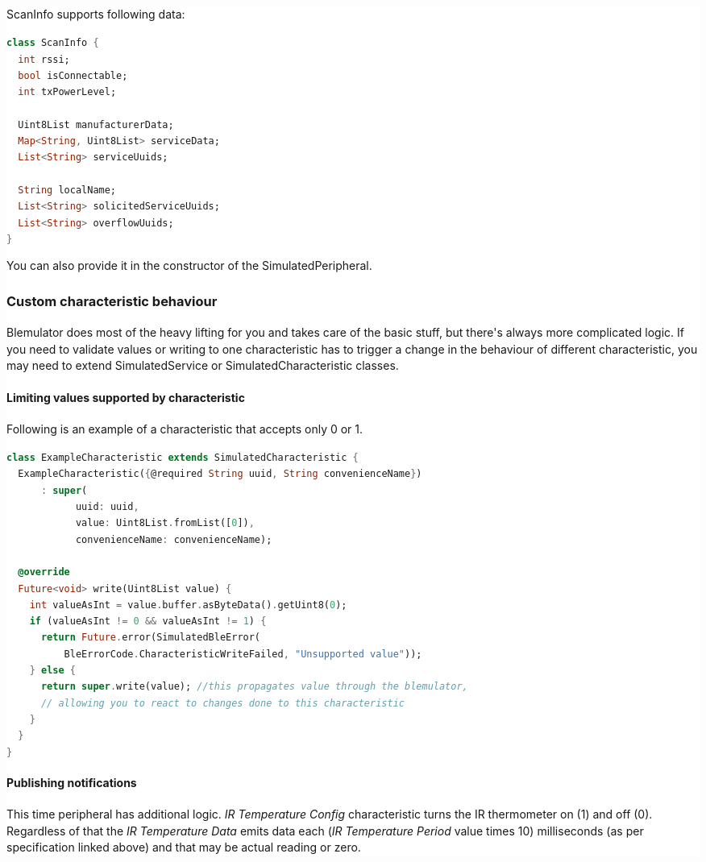 ScanInfo supports following data:
```dart
class ScanInfo {
  int rssi;
  bool isConnectable;
  int txPowerLevel;

  Uint8List manufacturerData;
  Map<String, Uint8List> serviceData;
  List<String> serviceUuids;

  String localName;
  List<String> solicitedServiceUuids;
  List<String> overflowUuids;
}
```
You can also provide it in the constructor of the SimulatedPeripheral.

### Custom characteristic behaviour
Blemulator does most of the heavy lifting for you and takes care of the basic stuff, but there's always more complicated logic.
If you need to validate values or writing to one characteristic has to trigger a change in the behaviour of different characteristic,
 you may need to extend SimulatedService or SimulatedCharacteristic classes.
#### Limiting values supported by characteristic

Following is an example of a characteristic that accepts only 0 or 1.
```dart
class ExampleCharacteristic extends SimulatedCharacteristic {
  ExampleCharacteristic({@required String uuid, String convenienceName})
      : super(
            uuid: uuid,
            value: Uint8List.fromList([0]),
            convenienceName: convenienceName);

  @override
  Future<void> write(Uint8List value) {
    int valueAsInt = value.buffer.asByteData().getUint8(0);
    if (valueAsInt != 0 && valueAsInt != 1) {
      return Future.error(SimulatedBleError(
          BleErrorCode.CharacteristicWriteFailed, "Unsupported value"));
    } else {
      return super.write(value); //this propagates value through the blemulator,
      // allowing you to react to changes done to this characteristic
    }
  }
}
```


#### Publishing notifications
This time peripheral has additional logic. _IR Temperature Config_ characteristic turns the IR thermometer on (1) and off (0).
 Regardless of that the _IR Temperature Data_ emits data each (_IR Temperature Period_ value times 10) milliseconds (as per specification linked above) and that may be actual reading or zero.
